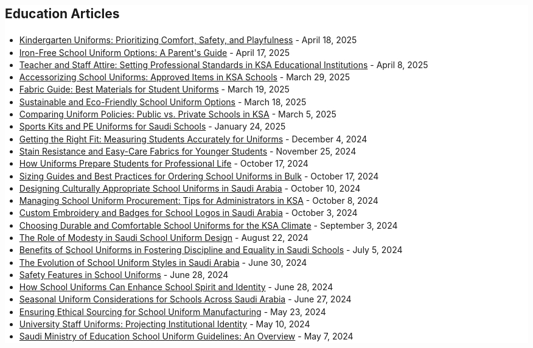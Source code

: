 ## Education Articles

- [Kindergarten Uniforms: Prioritizing Comfort, Safety, and Playfulness](https://uniformsa.com/blog/kindergarten-uniforms-prioritizing-comfort-safety-and-playfulness) - April 18, 2025
- [Iron-Free School Uniform Options: A Parent's Guide](https://uniformsa.com/blog/iron-free-school-uniform-options-a-parent-s-guide) - April 17, 2025
- [Teacher and Staff Attire: Setting Professional Standards in KSA Educational Institutions](https://uniformsa.com/blog/teacher-and-staff-attire-setting-professional-standards-in-ksa-educational-institutions) - April 8, 2025
- [Accessorizing School Uniforms: Approved Items in KSA Schools](https://uniformsa.com/blog/accessorizing-school-uniforms-approved-items-in-ksa-schools) - March 29, 2025
- [Fabric Guide: Best Materials for Student Uniforms](https://uniformsa.com/blog/fabric-guide-best-materials-for-student-uniforms) - March 19, 2025
- [Sustainable and Eco-Friendly School Uniform Options](https://uniformsa.com/blog/sustainable-and-eco-friendly-school-uniform-options) - March 18, 2025
- [Comparing Uniform Policies: Public vs. Private Schools in KSA](https://uniformsa.com/blog/comparing-uniform-policies-public-vs-private-schools-in-ksa) - March 5, 2025
- [Sports Kits and PE Uniforms for Saudi Schools](https://uniformsa.com/blog/sports-kits-and-pe-uniforms-for-saudi-schools) - January 24, 2025
- [Getting the Right Fit: Measuring Students Accurately for Uniforms](https://uniformsa.com/blog/getting-the-right-fit-measuring-students-accurately-for-uniforms) - December 4, 2024
- [Stain Resistance and Easy-Care Fabrics for Younger Students](https://uniformsa.com/blog/stain-resistance-and-easy-care-fabrics-for-younger-students) - November 25, 2024
- [How Uniforms Prepare Students for Professional Life](https://uniformsa.com/blog/how-uniforms-prepare-students-for-professional-life) - October 17, 2024
- [Sizing Guides and Best Practices for Ordering School Uniforms in Bulk](https://uniformsa.com/blog/sizing-guides-and-best-practices-for-ordering-school-uniforms-in-bulk) - October 17, 2024
- [Designing Culturally Appropriate School Uniforms in Saudi Arabia](https://uniformsa.com/blog/designing-culturally-appropriate-school-uniforms-in-saudi-arabia) - October 10, 2024
- [Managing School Uniform Procurement: Tips for Administrators in KSA](https://uniformsa.com/blog/managing-school-uniform-procurement-tips-for-administrators-in-ksa) - October 8, 2024
- [Custom Embroidery and Badges for School Logos in Saudi Arabia](https://uniformsa.com/blog/custom-embroidery-and-badges-for-school-logos-in-saudi-arabia) - October 3, 2024
- [Choosing Durable and Comfortable School Uniforms for the KSA Climate](https://uniformsa.com/blog/choosing-durable-and-comfortable-school-uniforms-for-the-ksa-climate) - September 3, 2024
- [The Role of Modesty in Saudi School Uniform Design](https://uniformsa.com/blog/the-role-of-modesty-in-saudi-school-uniform-design) - August 22, 2024
- [Benefits of School Uniforms in Fostering Discipline and Equality in Saudi Schools](https://uniformsa.com/blog/benefits-of-school-uniforms-in-fostering-discipline-and-equality-in-saudi-schools) - July 5, 2024
- [The Evolution of School Uniform Styles in Saudi Arabia](https://uniformsa.com/blog/the-evolution-of-school-uniform-styles-in-saudi-arabia) - June 30, 2024
- [Safety Features in School Uniforms](https://uniformsa.com/blog/safety-features-in-school-uniforms) - June 28, 2024
- [How School Uniforms Can Enhance School Spirit and Identity](https://uniformsa.com/blog/how-school-uniforms-can-enhance-school-spirit-and-identity) - June 28, 2024
- [Seasonal Uniform Considerations for Schools Across Saudi Arabia](https://uniformsa.com/blog/seasonal-uniform-considerations-for-schools-across-saudi-arabia) - June 27, 2024
- [Ensuring Ethical Sourcing for School Uniform Manufacturing](https://uniformsa.com/blog/ensuring-ethical-sourcing-for-school-uniform-manufacturing) - May 23, 2024
- [University Staff Uniforms: Projecting Institutional Identity](https://uniformsa.com/blog/university-staff-uniforms-projecting-institutional-identity) - May 10, 2024
- [Saudi Ministry of Education School Uniform Guidelines: An Overview](https://uniformsa.com/blog/saudi-ministry-of-education-school-uniform-guidelines-an-overview) - May 7, 2024
